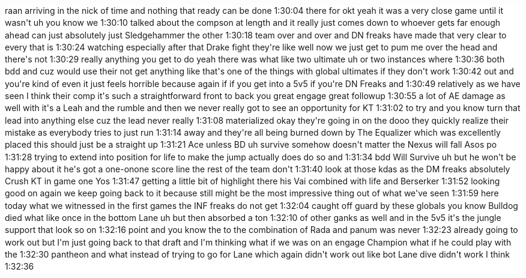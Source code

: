 raan arriving in the nick of time and nothing that ready can be done
1:30:04
there for okt yeah it was a very close game until it wasn't uh you know we
1:30:10
talked about the compson at length and it really just comes down to whoever gets far enough ahead can just absolutely just Sledgehammer the other
1:30:18
team over and over and DN freaks have made that very clear to every that is
1:30:24
watching especially after that Drake fight they're like well now we just get to pum me over the head and there's not
1:30:29
really anything you get to do yeah there was what like two ultimate uh or two instances where
1:30:36
both bdd and cuz would use their not get anything like that's one of the things with global ultimates if they don't work
1:30:42
out and you're kind of even it just feels horrible because again if if you get into a 5v5 if you're DN Freaks and
1:30:49
relatively as we have seen I think their comp it's such a straightforward front to back you great engage great followup
1:30:55
a lot of AE damage as well with it's a Leah and the rumble and then we never really got to see an opportunity for KT
1:31:02
to try and you know turn that lead into anything else cuz the lead never really
1:31:08
materialized okay they're going in on the dooo they quickly realize their mistake as everybody tries to just run
1:31:14
away and they're all being burned down by The Equalizer which was excellently placed this should just be a straight up
1:31:21
Ace unless BD uh survive somehow doesn't matter the Nexus will fall Asos po
1:31:28
trying to extend into position for life to make the jump actually does do so and
1:31:34
bdd Will Survive uh but he won't be happy about it he's got a one-onone score line the rest of the team don't
1:31:40
look at those kdas as the DM freaks absolutely Crush KT in game one Yos
1:31:47
getting a little bit of highlight there his Vai combined with life and Berserker
1:31:52
looking good on again we keep going back to it because still might be the most impressive thing out of what we've seen
1:31:59
here today what we witnessed in the first games the INF freaks do not get
1:32:04
caught off guard by these globals you know Bulldog died what like once in the bottom Lane uh but then absorbed a ton
1:32:10
of other ganks as well and in the 5v5 it's the jungle support that look so on
1:32:16
point and you know the to the combination of Rada and panum was never
1:32:23
already going to work out but I'm just going back to that draft and I'm thinking what if we was on an engage Champion what if he could play with the
1:32:30
pantheon and what instead of trying to go for Lane which again didn't work out like bot Lane dive didn't work I think
1:32:36